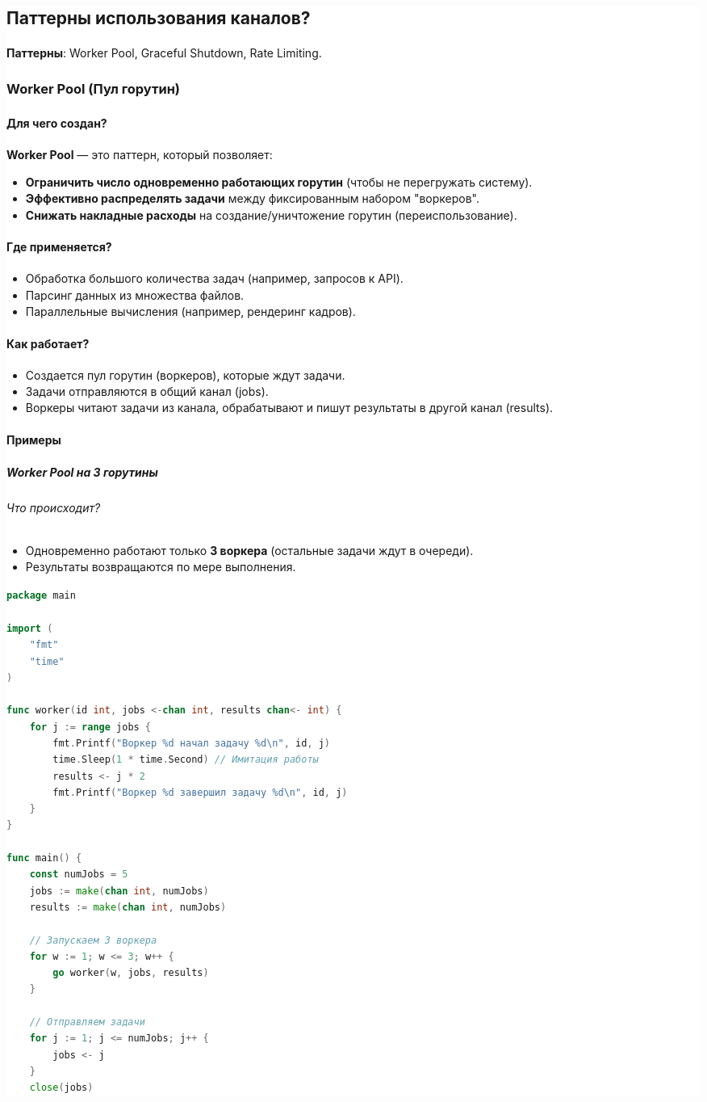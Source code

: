 ## Паттерны использования каналов?

**Паттерны**: Worker Pool, Graceful Shutdown, Rate Limiting.

### Worker Pool (Пул горутин)

#### Для чего создан?

**Worker Pool** — это паттерн, который позволяет:
- **Ограничить число одновременно работающих горутин** (чтобы не перегружать систему).
- **Эффективно распределять задачи** между фиксированным набором "воркеров".
- **Снижать накладные расходы** на создание/уничтожение горутин (переиспользование).

#### Где применяется?

- Обработка большого количества задач (например, запросов к API).
- Парсинг данных из множества файлов.
- Параллельные вычисления (например, рендеринг кадров).

#### Как работает?

- Создается пул горутин (воркеров), которые ждут задачи.
- Задачи отправляются в общий канал (jobs).
- Воркеры читают задачи из канала, обрабатывают и пишут результаты в другой канал (results).

#### Примеры

##### Worker Pool на 3 горутины

###### Что происходит?

- Одновременно работают только **3 воркера** (остальные задачи ждут в очереди).
- Результаты возвращаются по мере выполнения.

```go
package main

import (
	"fmt"
	"time"
)

func worker(id int, jobs <-chan int, results chan<- int) {
	for j := range jobs {
		fmt.Printf("Воркер %d начал задачу %d\n", id, j)
		time.Sleep(1 * time.Second) // Имитация работы
		results <- j * 2
		fmt.Printf("Воркер %d завершил задачу %d\n", id, j)
	}
}

func main() {
	const numJobs = 5
	jobs := make(chan int, numJobs)
	results := make(chan int, numJobs)

	// Запускаем 3 воркера
	for w := 1; w <= 3; w++ {
		go worker(w, jobs, results)
	}

	// Отправляем задачи
	for j := 1; j <= numJobs; j++ {
		jobs <- j
	}
	close(jobs)
```